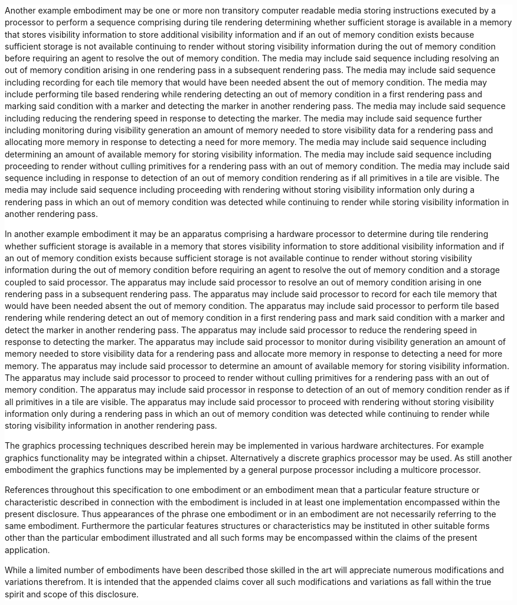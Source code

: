 Another example embodiment may be one or more non transitory computer readable media storing instructions executed by a processor to perform a sequence comprising during tile rendering determining whether sufficient storage is available in a memory that stores visibility information to store additional visibility information and if an out of memory condition exists because sufficient storage is not available continuing to render without storing visibility information during the out of memory condition before requiring an agent to resolve the out of memory condition. The media may include said sequence including resolving an out of memory condition arising in one rendering pass in a subsequent rendering pass. The media may include said sequence including recording for each tile memory that would have been needed absent the out of memory condition. The media may include performing tile based rendering while rendering detecting an out of memory condition in a first rendering pass and marking said condition with a marker and detecting the marker in another rendering pass. The media may include said sequence including reducing the rendering speed in response to detecting the marker. The media may include said sequence further including monitoring during visibility generation an amount of memory needed to store visibility data for a rendering pass and allocating more memory in response to detecting a need for more memory. The media may include said sequence including determining an amount of available memory for storing visibility information. The media may include said sequence including proceeding to render without culling primitives for a rendering pass with an out of memory condition. The media may include said sequence including in response to detection of an out of memory condition rendering as if all primitives in a tile are visible. The media may include said sequence including proceeding with rendering without storing visibility information only during a rendering pass in which an out of memory condition was detected while continuing to render while storing visibility information in another rendering pass.

In another example embodiment it may be an apparatus comprising a hardware processor to determine during tile rendering whether sufficient storage is available in a memory that stores visibility information to store additional visibility information and if an out of memory condition exists because sufficient storage is not available continue to render without storing visibility information during the out of memory condition before requiring an agent to resolve the out of memory condition and a storage coupled to said processor. The apparatus may include said processor to resolve an out of memory condition arising in one rendering pass in a subsequent rendering pass. The apparatus may include said processor to record for each tile memory that would have been needed absent the out of memory condition. The apparatus may include said processor to perform tile based rendering while rendering detect an out of memory condition in a first rendering pass and mark said condition with a marker and detect the marker in another rendering pass. The apparatus may include said processor to reduce the rendering speed in response to detecting the marker. The apparatus may include said processor to monitor during visibility generation an amount of memory needed to store visibility data for a rendering pass and allocate more memory in response to detecting a need for more memory. The apparatus may include said processor to determine an amount of available memory for storing visibility information. The apparatus may include said processor to proceed to render without culling primitives for a rendering pass with an out of memory condition. The apparatus may include said processor in response to detection of an out of memory condition render as if all primitives in a tile are visible. The apparatus may include said processor to proceed with rendering without storing visibility information only during a rendering pass in which an out of memory condition was detected while continuing to render while storing visibility information in another rendering pass.

The graphics processing techniques described herein may be implemented in various hardware architectures. For example graphics functionality may be integrated within a chipset. Alternatively a discrete graphics processor may be used. As still another embodiment the graphics functions may be implemented by a general purpose processor including a multicore processor.

References throughout this specification to one embodiment or an embodiment mean that a particular feature structure or characteristic described in connection with the embodiment is included in at least one implementation encompassed within the present disclosure. Thus appearances of the phrase one embodiment or in an embodiment are not necessarily referring to the same embodiment. Furthermore the particular features structures or characteristics may be instituted in other suitable forms other than the particular embodiment illustrated and all such forms may be encompassed within the claims of the present application.

While a limited number of embodiments have been described those skilled in the art will appreciate numerous modifications and variations therefrom. It is intended that the appended claims cover all such modifications and variations as fall within the true spirit and scope of this disclosure.

